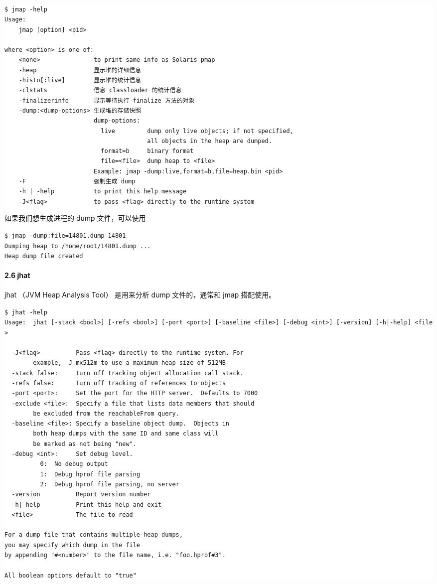 ```
$ jmap -help
Usage:
    jmap [option] <pid>

where <option> is one of:
    <none>               to print same info as Solaris pmap
    -heap                显示堆的详细信息
    -histo[:live]        显示堆的统计信息
    -clstats             信息 classloader 的统计信息
    -finalizerinfo       显示等待执行 finalize 方法的对象
    -dump:<dump-options> 生成堆的存储快照
                         dump-options:
                           live         dump only live objects; if not specified,
                                        all objects in the heap are dumped.
                           format=b     binary format
                           file=<file>  dump heap to <file>
                         Example: jmap -dump:live,format=b,file=heap.bin <pid>
    -F                   强制生成 dump
    -h | -help           to print this help message
    -J<flag>             to pass <flag> directly to the runtime system
```

如果我们想生成进程的 dump 文件，可以使用

```
$ jmap -dump:file=14801.dump 14801 
Dumping heap to /home/root/14801.dump ...
Heap dump file created
```

#### 2.6 jhat

jhat （JVM Heap Analysis Tool） 是用来分析 dump 文件的，通常和 jmap 搭配使用。

```
$ jhat -help
Usage:  jhat [-stack <bool>] [-refs <bool>] [-port <port>] [-baseline <file>] [-debug <int>] [-version] [-h|-help] <file>

  -J<flag>          Pass <flag> directly to the runtime system. For
        example, -J-mx512m to use a maximum heap size of 512MB
  -stack false:     Turn off tracking object allocation call stack.
  -refs false:      Turn off tracking of references to objects
  -port <port>:     Set the port for the HTTP server.  Defaults to 7000
  -exclude <file>:  Specify a file that lists data members that should
        be excluded from the reachableFrom query.
  -baseline <file>: Specify a baseline object dump.  Objects in
        both heap dumps with the same ID and same class will
        be marked as not being "new".
  -debug <int>:     Set debug level.
          0:  No debug output
          1:  Debug hprof file parsing
          2:  Debug hprof file parsing, no server
  -version          Report version number
  -h|-help          Print this help and exit
  <file>            The file to read

For a dump file that contains multiple heap dumps,
you may specify which dump in the file
by appending "#<number>" to the file name, i.e. "foo.hprof#3".

All boolean options default to "true"
```
